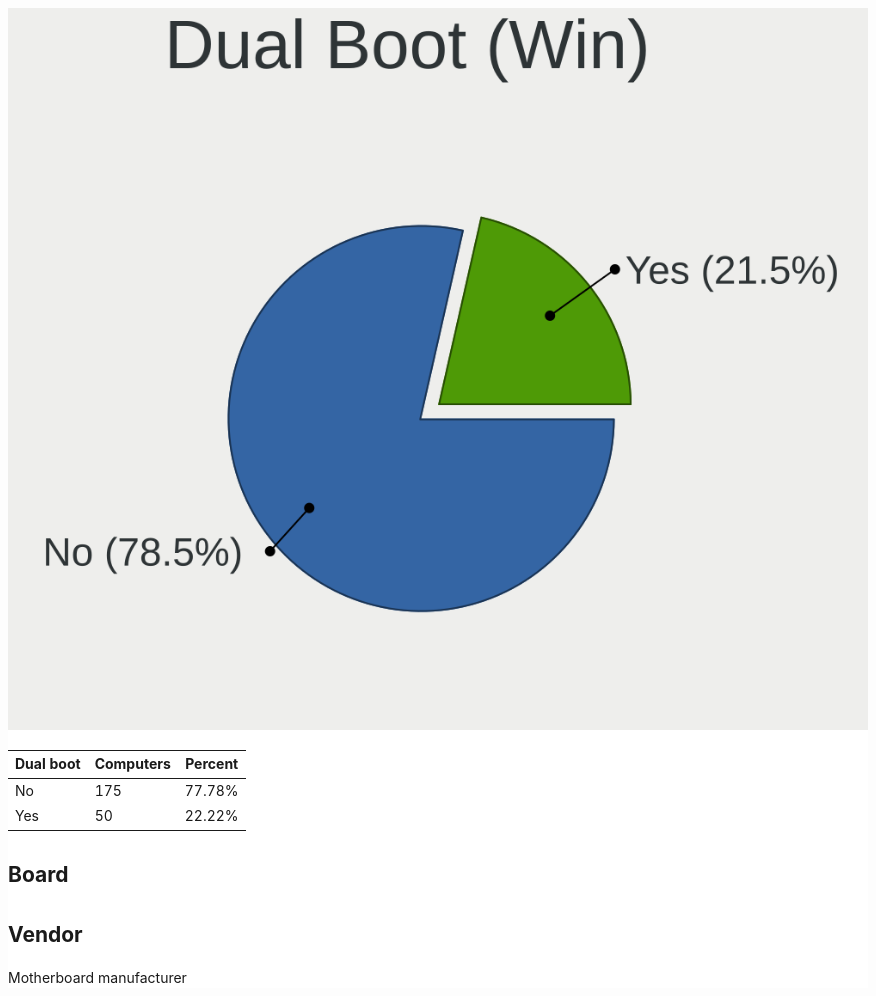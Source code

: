 ![Dual Boot (Win)](./All/images/pie_chart/os_dual_boot_win.svg)


| Dual boot | Computers | Percent |
|-----------|-----------|---------|
| No        | 175       | 77.78%  |
| Yes       | 50        | 22.22%  |

Board
-----

Vendor
------

Motherboard manufacturer
